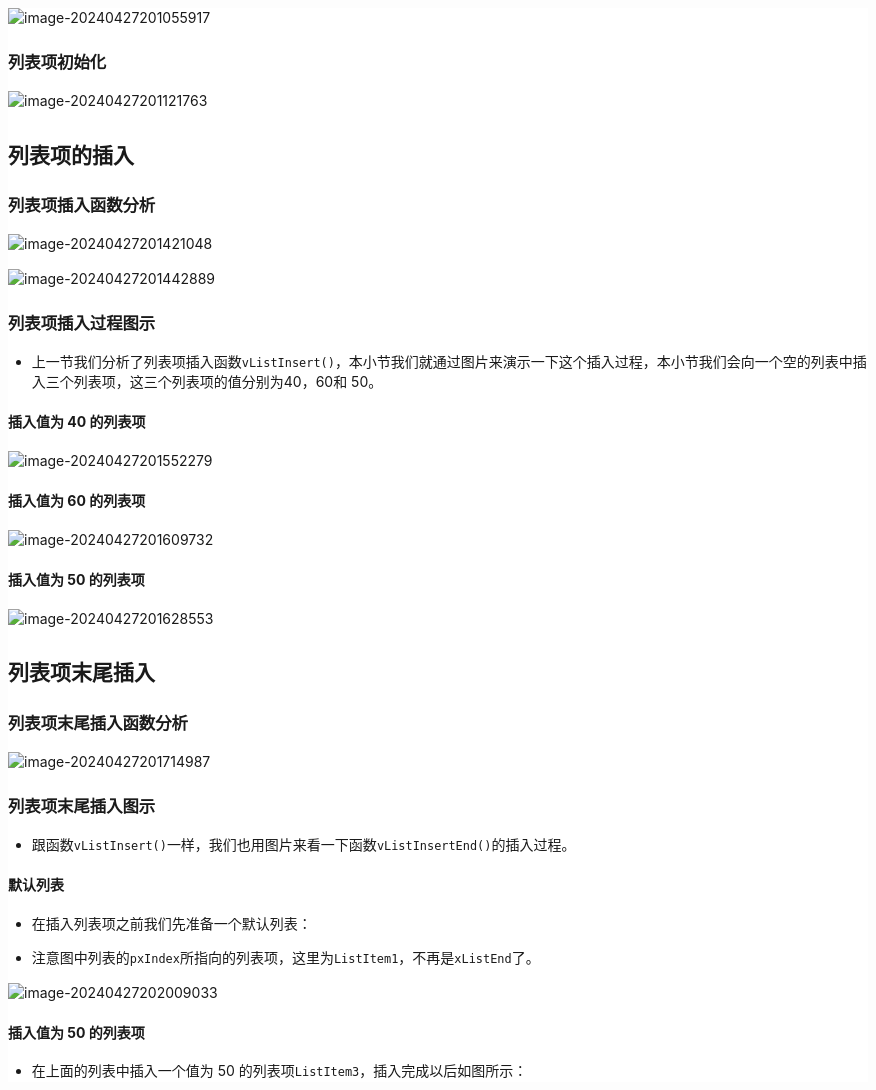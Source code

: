 ![image-20240427201055917](http://qny.expressisland.cn/gdou24/image-20240427201055917.png)

### 列表项初始化

![image-20240427201121763](http://qny.expressisland.cn/gdou24/image-20240427201121763.png)

## 列表项的插入

### 列表项插入函数分析

![image-20240427201421048](http://qny.expressisland.cn/gdou24/image-20240427201421048.png)

![image-20240427201442889](http://qny.expressisland.cn/gdou24/image-20240427201442889.png)

### 列表项插入过程图示

* 上一节我们分析了列表项插入函数`vListInsert()`，本小节我们就通过图片来演示一下这个插入过程，本小节我们会向一个空的列表中插入三个列表项，这三个列表项的值分别为40，60和 50。

#### 插入值为 40 的列表项

![image-20240427201552279](http://qny.expressisland.cn/gdou24/image-20240427201552279.png)

#### 插入值为 60 的列表项

![image-20240427201609732](http://qny.expressisland.cn/gdou24/image-20240427201609732.png)

#### 插入值为 50 的列表项

![image-20240427201628553](http://qny.expressisland.cn/gdou24/image-20240427201628553.png)

## 列表项末尾插入

### 列表项末尾插入函数分析

![image-20240427201714987](http://qny.expressisland.cn/gdou24/image-20240427201714987.png)

### 列表项末尾插入图示

* 跟函数`vListInsert()`一样，我们也用图片来看一下函数`vListInsertEnd()`的插入过程。

#### 默认列表

* 在插入列表项之前我们先准备一个默认列表：

* 注意图中列表的`pxIndex`所指向的列表项，这里为`ListItem1`，不再是`xListEnd`了。

![image-20240427202009033](http://qny.expressisland.cn/gdou24/image-20240427202009033.png)

#### 插入值为 50 的列表项
* 在上面的列表中插入一个值为 50 的列表项`ListItem3`，插入完成以后如图所示：
